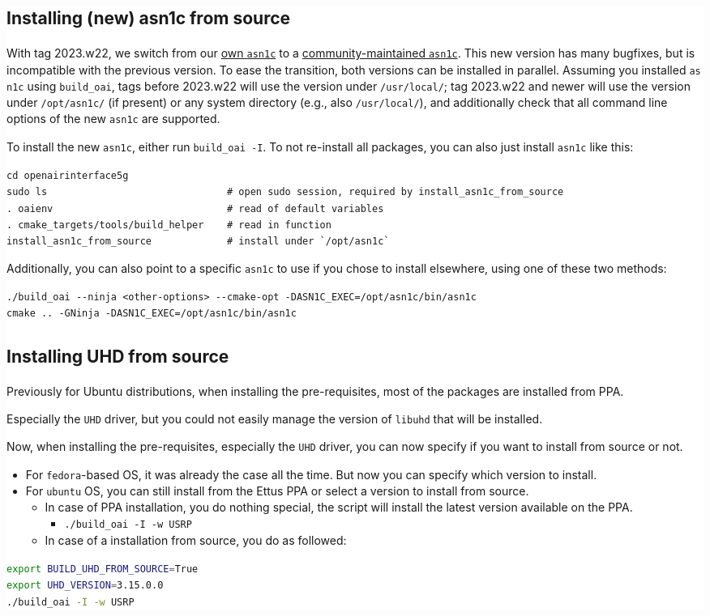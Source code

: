 ## Installing (new) asn1c from source

With tag 2023.w22, we switch from our [own
`asn1c`](https://gitlab.eurecom.fr/oai/asn1c.git) to a [community-maintained
`asn1c`](https://github.com/mouse07410/asn1c). This new version has many
bugfixes, but is incompatible with the previous version. To ease the
transition, both versions can be installed in parallel. Assuming you installed
`asn1c` using `build_oai`, tags before 2023.w22 will use the version under
`/usr/local/`; tag 2023.w22 and newer will use the version under `/opt/asn1c/`
(if present) or any system directory (e.g., also `/usr/local/`), and
additionally check that all command line options of the new `asn1c` are
supported.

To install the new `asn1c`, either run `build_oai -I`. To not re-install all
packages, you can also just install `asn1c` like this:
```
cd openairinterface5g
sudo ls                               # open sudo session, required by install_asn1c_from_source
. oaienv                              # read of default variables
. cmake_targets/tools/build_helper    # read in function
install_asn1c_from_source             # install under `/opt/asn1c`
```

Additionally, you can also point to a specific `asn1c` to use if you chose to
install elsewhere, using one of these two methods:
```
./build_oai --ninja <other-options> --cmake-opt -DASN1C_EXEC=/opt/asn1c/bin/asn1c
cmake .. -GNinja -DASN1C_EXEC=/opt/asn1c/bin/asn1c
```

## Installing UHD from source

Previously for Ubuntu distributions, when installing the pre-requisites, most of the packages are installed from PPA.

Especially the `UHD` driver, but you could not easily manage the version of `libuhd` that will be installed.

Now, when installing the pre-requisites, especially the `UHD` driver, you can now specify if you want to install from source or not.

- For `fedora`-based OS, it was already the case all the time. But now you can specify which version to install.
- For `ubuntu` OS, you can still install from the Ettus PPA or select a version to install from source.
  * In case of PPA installation, you do nothing special, the script will install the latest version available on the PPA.
    - `./build_oai -I -w USRP`
  * In case of a installation from source, you do as followed:

```bash
export BUILD_UHD_FROM_SOURCE=True
export UHD_VERSION=3.15.0.0
./build_oai -I -w USRP
```

